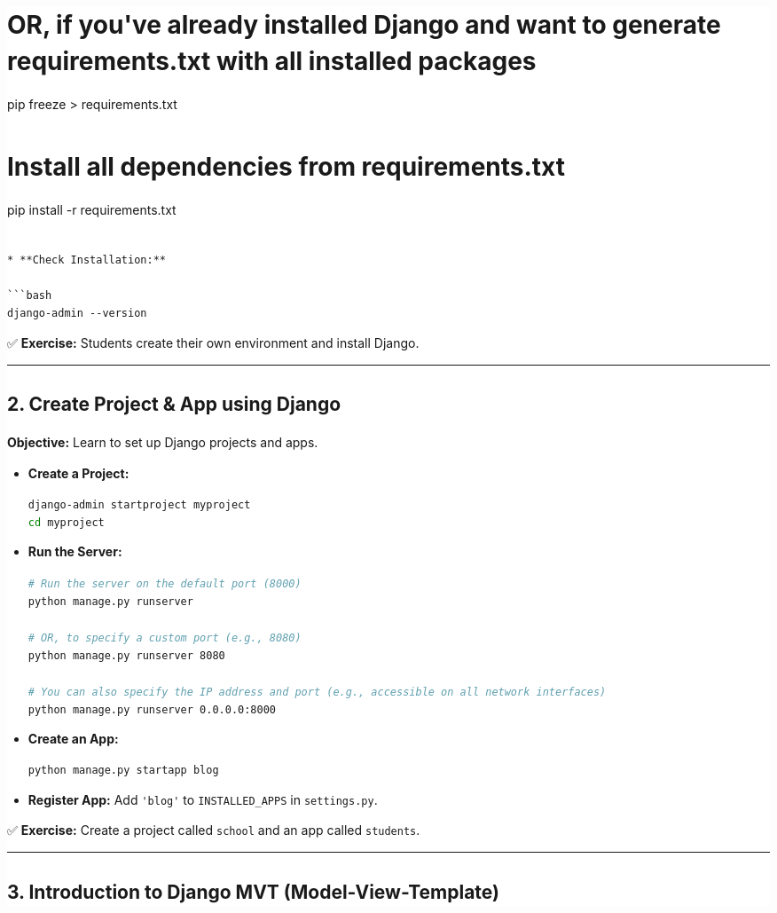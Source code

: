  # OR, if you've already installed Django and want to generate requirements.txt with all installed packages
  pip freeze > requirements.txt

  # Install all dependencies from requirements.txt
  pip install -r requirements.txt
  ```

* **Check Installation:**

  ```bash
  django-admin --version
  ```

✅ **Exercise:** Students create their own environment and install Django.

---

## 2. Create Project & App using Django

**Objective:** Learn to set up Django projects and apps.

* **Create a Project:**

  ```bash
  django-admin startproject myproject
  cd myproject
  ```

* **Run the Server:**

  ```bash
  # Run the server on the default port (8000)
  python manage.py runserver

  # OR, to specify a custom port (e.g., 8080)
  python manage.py runserver 8080

  # You can also specify the IP address and port (e.g., accessible on all network interfaces)
  python manage.py runserver 0.0.0.0:8000
  ```

* **Create an App:**

  ```bash
  python manage.py startapp blog
  ```

* **Register App:** Add `'blog'` to `INSTALLED_APPS` in `settings.py`.

✅ **Exercise:** Create a project called `school` and an app called `students`.

---

## 3. Introduction to Django MVT (Model-View-Template)
